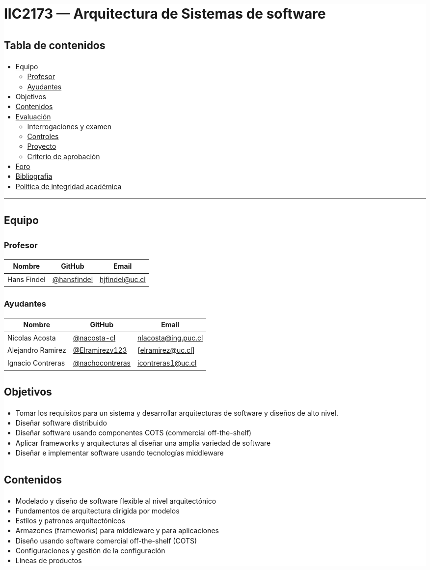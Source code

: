 # IIC2173 — Arquitectura de Sistemas de software

## Tabla de contenidos


- [Equipo](#equipo)
    - [Profesor](#profesor)
    - [Ayudantes](#ayudantes)
- [Objetivos](#objetivos)
- [Contenidos](#contenidos)
- [Evaluación](#evaluación)
    - [Interrogaciones y examen](#interrogaciones-y-examen)
    - [Controles](#controles)
    - [Proyecto](#proyecto)
    - [Criterio de aprobación](#criterio-de-aprobacion)
- [Foro](#foro)
- [Bibliografia](#bibliografia)
- [Política de integridad académica](#política-de-integridad-académica)

---

## Equipo

### Profesor

Nombre         | GitHub      | Email
-------------- | ----------- | ---------------------
Hans Findel    | [@hansfindel]   | [hjfindel@uc.cl]

### Ayudantes

Nombre           | GitHub        | Email
---------------- | ------------- | ----------------
Nicolas Acosta   | [@nacosta-cl] | [nlacosta@ing.puc.cl]
Alejandro Ramirez | [@Elramirezv123]  | [elramirez@uc.cl]
Ignacio Contreras   | [@nachocontreras] | [icontreras1@uc.cl]


[@hansfindel]:   https://github.com/hansfindel
[@nacosta-cl]:    https://github.com/nacosta-cl
[@elramirezv123]:    https://github.com/elramirezv123
[@nachocontreras]:    https://github.com/nachocontreras


[hjfindel@uc.cl]: mailto:hjfindel@uc.cl
[nlacosta@ing.puc.cl]:       mailto:nlacosta@ing.puc.cl
[hjfindel@uc.cl]: mailto:elramirez@uc.cl
[icontreras1@uc.cl]:       mailto:icontreras1@uc.cl


## Objetivos
- Tomar los requisitos para un sistema y desarrollar arquitecturas de software y diseños de alto nivel.
- Diseñar software distribuido
- Diseñar software usando componentes COTS (commercial off-the-shelf)
- Aplicar frameworks y arquitecturas al diseñar una amplia variedad de software
- Diseñar e implementar software usando tecnologías middleware


## Contenidos
- Modelado y diseño de software flexible al nivel arquitectónico
- Fundamentos de arquitectura dirigida por modelos
- Estilos y patrones arquitectónicos
- Armazones (frameworks) para middleware y para aplicaciones
- Diseño usando software comercial off-the-shelf (COTS)
- Configuraciones y gestión de la configuración
- Líneas de productos


[Reglamento del Alumno de la Pontificia Universidad Católica de Chile]: http://admisionyregistros.uc.cl/alumnos/informacion-academica/reglamentos-estudiantiles